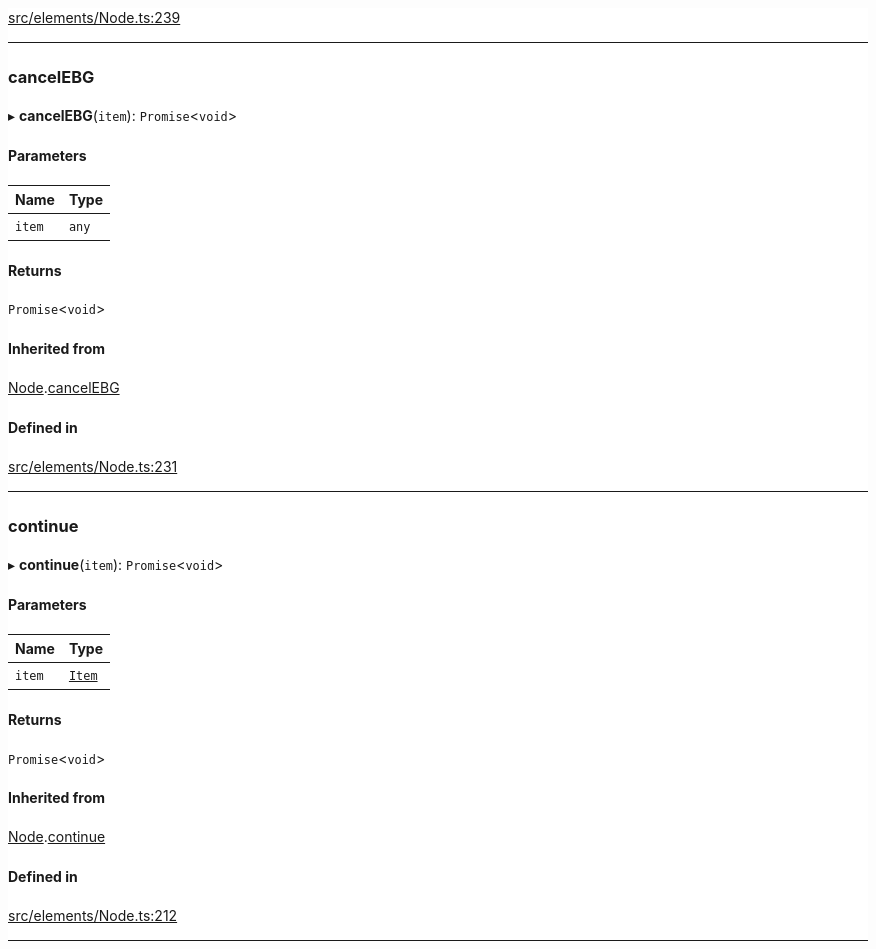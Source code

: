 [src/elements/Node.ts:239](https://github.com/linonetwo/bpmn-server/blob/02da6f2/src/elements/Node.ts#L239)

___

### cancelEBG

▸ **cancelEBG**(`item`): `Promise`\<`void`\>

#### Parameters

| Name | Type |
| :------ | :------ |
| `item` | `any` |

#### Returns

`Promise`\<`void`\>

#### Inherited from

[Node](elements_Node.Node.md).[cancelEBG](elements_Node.Node.md#cancelebg)

#### Defined in

[src/elements/Node.ts:231](https://github.com/linonetwo/bpmn-server/blob/02da6f2/src/elements/Node.ts#L231)

___

### continue

▸ **continue**(`item`): `Promise`\<`void`\>

#### Parameters

| Name | Type |
| :------ | :------ |
| `item` | [`Item`](engine_Item.Item.md) |

#### Returns

`Promise`\<`void`\>

#### Inherited from

[Node](elements_Node.Node.md).[continue](elements_Node.Node.md#continue)

#### Defined in

[src/elements/Node.ts:212](https://github.com/linonetwo/bpmn-server/blob/02da6f2/src/elements/Node.ts#L212)

___
